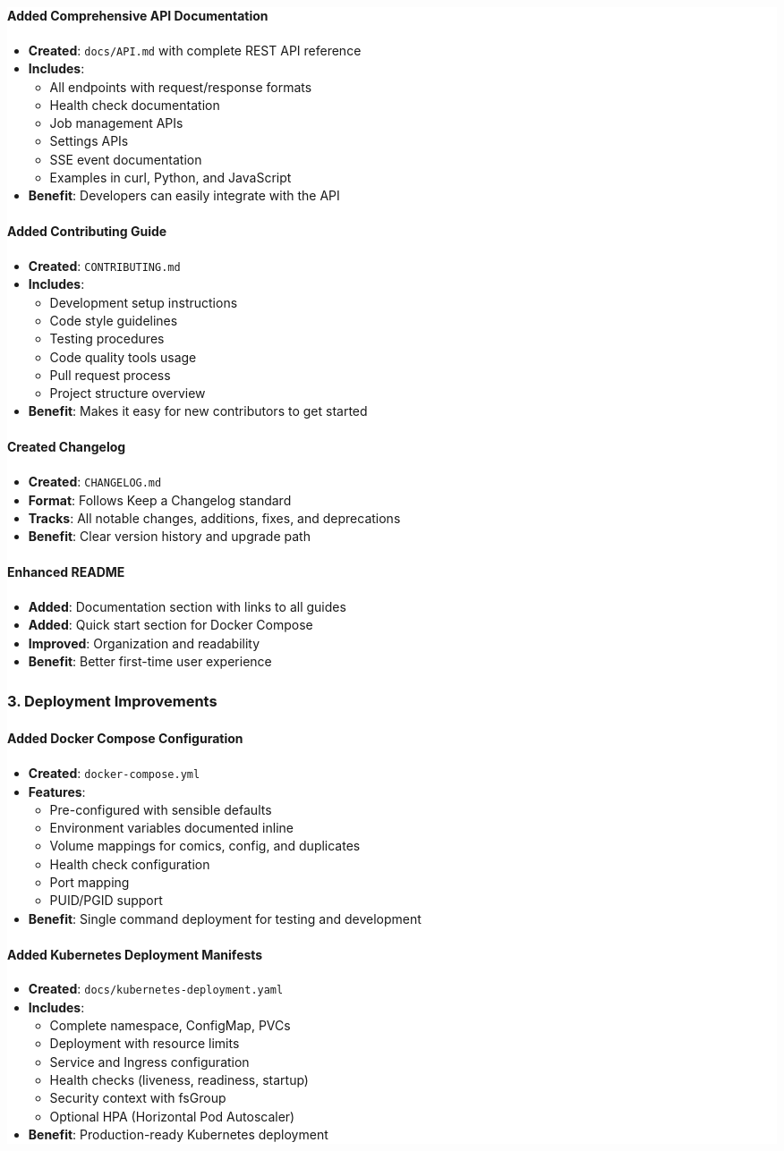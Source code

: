 #### Added Comprehensive API Documentation
- **Created**: `docs/API.md` with complete REST API reference
- **Includes**:
  - All endpoints with request/response formats
  - Health check documentation
  - Job management APIs
  - Settings APIs
  - SSE event documentation
  - Examples in curl, Python, and JavaScript
- **Benefit**: Developers can easily integrate with the API

#### Added Contributing Guide
- **Created**: `CONTRIBUTING.md`
- **Includes**:
  - Development setup instructions
  - Code style guidelines
  - Testing procedures
  - Code quality tools usage
  - Pull request process
  - Project structure overview
- **Benefit**: Makes it easy for new contributors to get started

#### Created Changelog
- **Created**: `CHANGELOG.md`
- **Format**: Follows Keep a Changelog standard
- **Tracks**: All notable changes, additions, fixes, and deprecations
- **Benefit**: Clear version history and upgrade path

#### Enhanced README
- **Added**: Documentation section with links to all guides
- **Added**: Quick start section for Docker Compose
- **Improved**: Organization and readability
- **Benefit**: Better first-time user experience

### 3. Deployment Improvements

#### Added Docker Compose Configuration
- **Created**: `docker-compose.yml`
- **Features**:
  - Pre-configured with sensible defaults
  - Environment variables documented inline
  - Volume mappings for comics, config, and duplicates
  - Health check configuration
  - Port mapping
  - PUID/PGID support
- **Benefit**: Single command deployment for testing and development

#### Added Kubernetes Deployment Manifests
- **Created**: `docs/kubernetes-deployment.yaml`
- **Includes**:
  - Complete namespace, ConfigMap, PVCs
  - Deployment with resource limits
  - Service and Ingress configuration
  - Health checks (liveness, readiness, startup)
  - Security context with fsGroup
  - Optional HPA (Horizontal Pod Autoscaler)
- **Benefit**: Production-ready Kubernetes deployment
